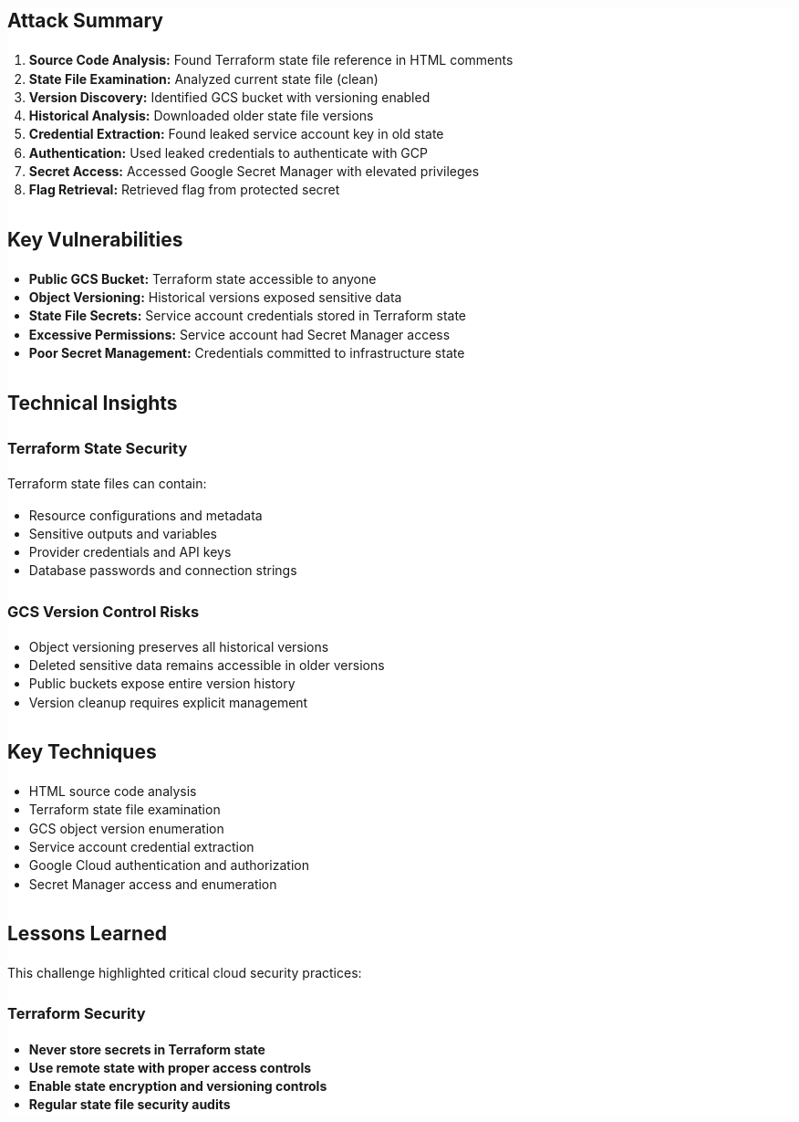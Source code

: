 ## Attack Summary

1. **Source Code Analysis:** Found Terraform state file reference in HTML comments
2. **State File Examination:** Analyzed current state file (clean)
3. **Version Discovery:** Identified GCS bucket with versioning enabled
4. **Historical Analysis:** Downloaded older state file versions
5. **Credential Extraction:** Found leaked service account key in old state
6. **Authentication:** Used leaked credentials to authenticate with GCP
7. **Secret Access:** Accessed Google Secret Manager with elevated privileges
8. **Flag Retrieval:** Retrieved flag from protected secret

## Key Vulnerabilities

- **Public GCS Bucket:** Terraform state accessible to anyone
- **Object Versioning:** Historical versions exposed sensitive data
- **State File Secrets:** Service account credentials stored in Terraform state
- **Excessive Permissions:** Service account had Secret Manager access
- **Poor Secret Management:** Credentials committed to infrastructure state

## Technical Insights

### Terraform State Security
Terraform state files can contain:
- Resource configurations and metadata
- Sensitive outputs and variables
- Provider credentials and API keys
- Database passwords and connection strings

### GCS Version Control Risks
- Object versioning preserves all historical versions
- Deleted sensitive data remains accessible in older versions
- Public buckets expose entire version history
- Version cleanup requires explicit management

## Key Techniques
- HTML source code analysis
- Terraform state file examination
- GCS object version enumeration
- Service account credential extraction
- Google Cloud authentication and authorization
- Secret Manager access and enumeration

## Lessons Learned

This challenge highlighted critical cloud security practices:

### Terraform Security
- **Never store secrets in Terraform state**
- **Use remote state with proper access controls**
- **Enable state encryption and versioning controls**
- **Regular state file security audits**
